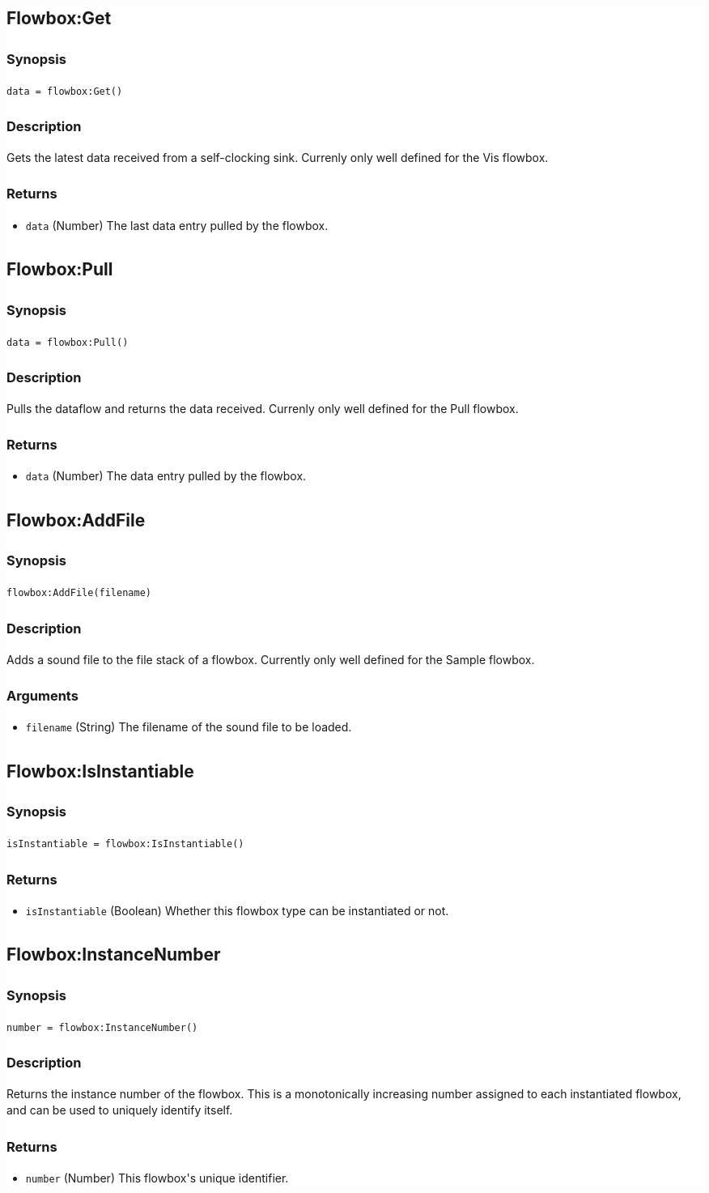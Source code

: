 Flowbox:Get
-----------
### Synopsis
	data = flowbox:Get()
### Description
Gets the latest data received from a self-clocking sink. Currenly only well defined for the Vis flowbox.
### Returns
- `data` (Number)
	The last data entry pulled by the flowbox.

Flowbox:Pull
------------
### Synopsis
	data = flowbox:Pull()
### Description
Pulls the dataflow and returns the data received. Currenly only well defined for the Pull flowbox.
### Returns
- `data` (Number)
	The data entry pulled by the flowbox.

Flowbox:AddFile
---------------
### Synopsis
	flowbox:AddFile(filename)
### Description
Adds a sound file to the file stack of a flowbox. Currently only well defined for the Sample flowbox.
### Arguments
- `filename` (String)
	The filename of the sound file to be loaded.

Flowbox:IsInstantiable
----------------------
### Synopsis
    isInstantiable = flowbox:IsInstantiable()
### Returns
- `isInstantiable` (Boolean)
    Whether this flowbox type can be instantiated or not.

Flowbox:InstanceNumber
-------------------------
### Synopsis
    number = flowbox:InstanceNumber()
### Description
Returns the instance number of the flowbox. This is a monotonically increasing 
number assigned to each instantiated flowbox, and can be used to uniquely 
identify itself.
### Returns
- `number` (Number) 
    This flowbox's unique identifier.
